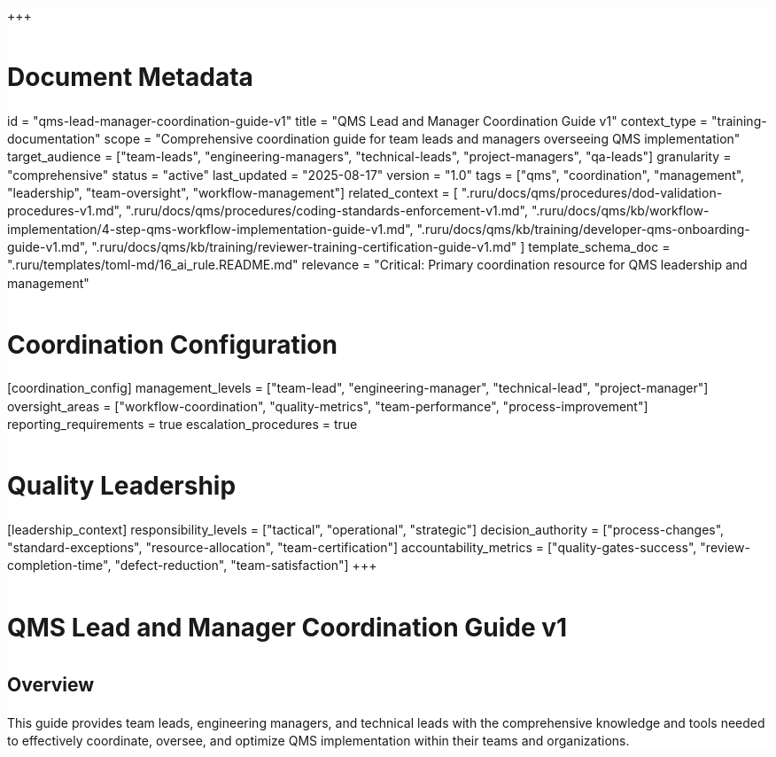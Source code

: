 +++
# Document Metadata
id = "qms-lead-manager-coordination-guide-v1"
title = "QMS Lead and Manager Coordination Guide v1"
context_type = "training-documentation"
scope = "Comprehensive coordination guide for team leads and managers overseeing QMS implementation"
target_audience = ["team-leads", "engineering-managers", "technical-leads", "project-managers", "qa-leads"]
granularity = "comprehensive"
status = "active"
last_updated = "2025-08-17"
version = "1.0"
tags = ["qms", "coordination", "management", "leadership", "team-oversight", "workflow-management"]
related_context = [
    ".ruru/docs/qms/procedures/dod-validation-procedures-v1.md",
    ".ruru/docs/qms/procedures/coding-standards-enforcement-v1.md",
    ".ruru/docs/qms/kb/workflow-implementation/4-step-qms-workflow-implementation-guide-v1.md",
    ".ruru/docs/qms/kb/training/developer-qms-onboarding-guide-v1.md",
    ".ruru/docs/qms/kb/training/reviewer-training-certification-guide-v1.md"
]
template_schema_doc = ".ruru/templates/toml-md/16_ai_rule.README.md"
relevance = "Critical: Primary coordination resource for QMS leadership and management"

# Coordination Configuration
[coordination_config]
management_levels = ["team-lead", "engineering-manager", "technical-lead", "project-manager"]
oversight_areas = ["workflow-coordination", "quality-metrics", "team-performance", "process-improvement"]
reporting_requirements = true
escalation_procedures = true

# Quality Leadership
[leadership_context]
responsibility_levels = ["tactical", "operational", "strategic"]
decision_authority = ["process-changes", "standard-exceptions", "resource-allocation", "team-certification"]
accountability_metrics = ["quality-gates-success", "review-completion-time", "defect-reduction", "team-satisfaction"]
+++

# QMS Lead and Manager Coordination Guide v1

## Overview

This guide provides team leads, engineering managers, and technical leads with the comprehensive knowledge and tools needed to effectively coordinate, oversee, and optimize QMS implementation within their teams and organizations.
